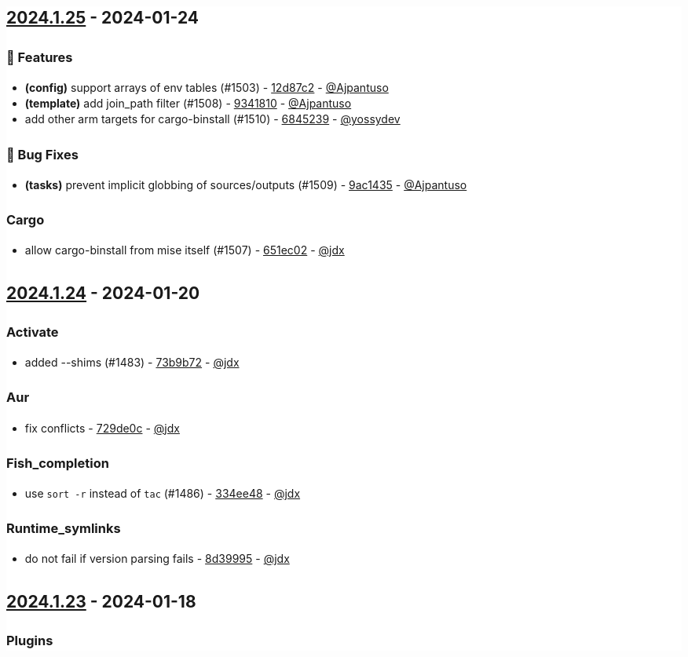 ## [2024.1.25](https://github.com/jdx/mise/compare/v2024.1.24..v2024.1.25) - 2024-01-24

### 🚀 Features

- **(config)** support arrays of env tables (#1503) - [12d87c2](https://github.com/jdx/mise/commit/12d87c215fc292df84484de810ff1975477e2513) - [@Ajpantuso](https://github.com/Ajpantuso)
- **(template)** add join_path filter (#1508) - [9341810](https://github.com/jdx/mise/commit/9341810203d3e66dd6498400900ad6d6e1eb7c14) - [@Ajpantuso](https://github.com/Ajpantuso)
- add other arm targets for cargo-binstall (#1510) - [6845239](https://github.com/jdx/mise/commit/6845239648dbd08d097064a519250c32650a60ea) - [@yossydev](https://github.com/yossydev)

### 🐛 Bug Fixes

- **(tasks)** prevent implicit globbing of sources/outputs (#1509) - [9ac1435](https://github.com/jdx/mise/commit/9ac14357c7f23c00c29da1ada37644609df85234) - [@Ajpantuso](https://github.com/Ajpantuso)

### Cargo

- allow cargo-binstall from mise itself (#1507) - [651ec02](https://github.com/jdx/mise/commit/651ec029c52fdcddb00f8f8c13dbbaa2f08426aa) - [@jdx](https://github.com/jdx)

## [2024.1.24](https://github.com/jdx/mise/compare/v2024.1.23..v2024.1.24) - 2024-01-20

### Activate

- added --shims (#1483) - [73b9b72](https://github.com/jdx/mise/commit/73b9b7244060b0fd32470c9b31f153b1a7ee6a45) - [@jdx](https://github.com/jdx)

### Aur

- fix conflicts - [729de0c](https://github.com/jdx/mise/commit/729de0cb6c27646e30ee7be99d2f478f3431258c) - [@jdx](https://github.com/jdx)

### Fish_completion

- use `sort -r` instead of `tac` (#1486) - [334ee48](https://github.com/jdx/mise/commit/334ee48138448bc5ba320da45c8d60e9cdcec2c2) - [@jdx](https://github.com/jdx)

### Runtime_symlinks

- do not fail if version parsing fails - [8d39995](https://github.com/jdx/mise/commit/8d39995e615527ba7187b3d25369a506bcb21e0c) - [@jdx](https://github.com/jdx)

## [2024.1.23](https://github.com/jdx/mise/compare/v2024.1.22..v2024.1.23) - 2024-01-18

### Plugins
